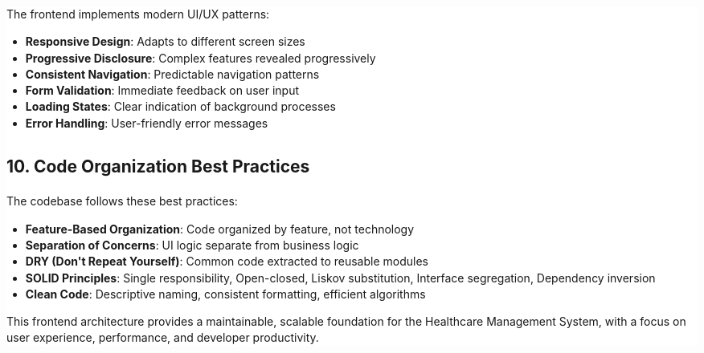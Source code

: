 The frontend implements modern UI/UX patterns:

- **Responsive Design**: Adapts to different screen sizes
- **Progressive Disclosure**: Complex features revealed progressively
- **Consistent Navigation**: Predictable navigation patterns
- **Form Validation**: Immediate feedback on user input
- **Loading States**: Clear indication of background processes
- **Error Handling**: User-friendly error messages

## 10. Code Organization Best Practices

The codebase follows these best practices:

- **Feature-Based Organization**: Code organized by feature, not technology
- **Separation of Concerns**: UI logic separate from business logic
- **DRY (Don't Repeat Yourself)**: Common code extracted to reusable modules
- **SOLID Principles**: Single responsibility, Open-closed, Liskov substitution, Interface segregation, Dependency inversion
- **Clean Code**: Descriptive naming, consistent formatting, efficient algorithms

This frontend architecture provides a maintainable, scalable foundation for the Healthcare Management System, with a focus on user experience, performance, and developer productivity.
